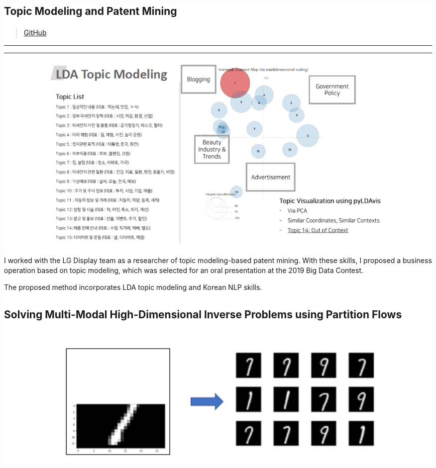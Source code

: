 ## Topic Modeling and Patent Mining 

>[GitHub](https://github.com/CrawlingKiming/DivingTopics)
<hr/>

<hr/>
<p align="center"><img src="/assets/img/Topics.PNG" width="80%" height="60%" title="ATVI Outline" alt="RubberDuck" /></p>


I worked with the LG Display team as a researcher of topic modeling-based patent mining. With these skills, I proposed a
business operation based on topic modeling, which was selected for an oral presentation at the 2019 Big Data Contest.

The proposed method incorporates LDA topic modeling and Korean NLP skills. 

## Solving Multi-Modal High-Dimensional Inverse Problems using Partition Flows
<p align="center"><img src="/assets/img/ConditionalSampling.PNG" width="80%" height="60%" title="ATVI Outline" alt="RubberDuck" /></p>
